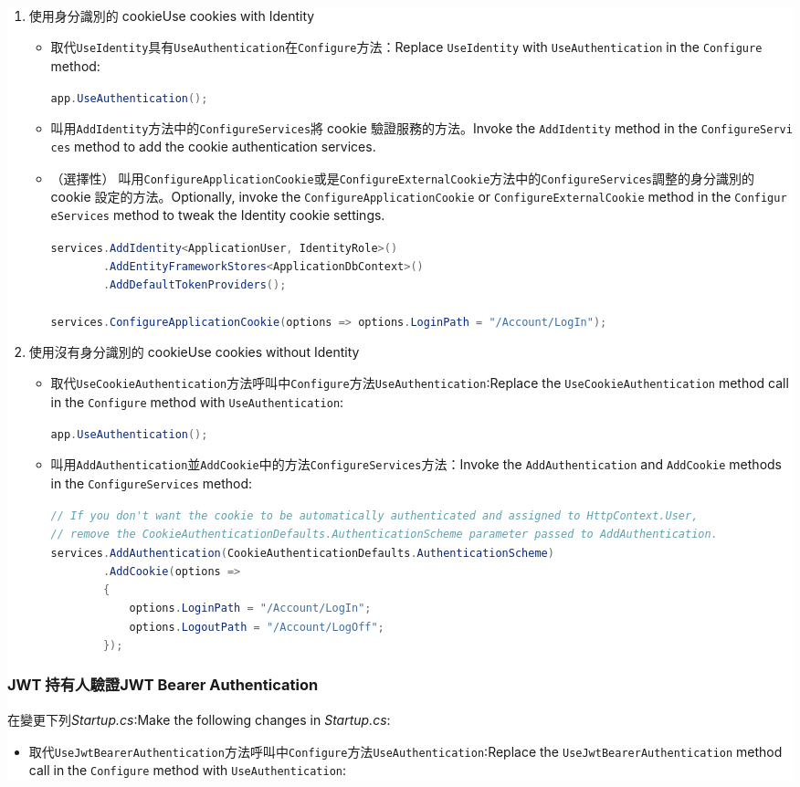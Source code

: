 1. <span data-ttu-id="99190-120">使用身分識別的 cookie</span><span class="sxs-lookup"><span data-stu-id="99190-120">Use cookies with Identity</span></span>
    - <span data-ttu-id="99190-121">取代`UseIdentity`具有`UseAuthentication`在`Configure`方法：</span><span class="sxs-lookup"><span data-stu-id="99190-121">Replace `UseIdentity` with `UseAuthentication` in the `Configure` method:</span></span>

        ```csharp
        app.UseAuthentication();
        ```

    - <span data-ttu-id="99190-122">叫用`AddIdentity`方法中的`ConfigureServices`將 cookie 驗證服務的方法。</span><span class="sxs-lookup"><span data-stu-id="99190-122">Invoke the `AddIdentity` method in the `ConfigureServices` method to add the cookie authentication services.</span></span>
    - <span data-ttu-id="99190-123">（選擇性） 叫用`ConfigureApplicationCookie`或是`ConfigureExternalCookie`方法中的`ConfigureServices`調整的身分識別的 cookie 設定的方法。</span><span class="sxs-lookup"><span data-stu-id="99190-123">Optionally, invoke the `ConfigureApplicationCookie` or `ConfigureExternalCookie` method in the `ConfigureServices` method to tweak the Identity cookie settings.</span></span>

        ```csharp
        services.AddIdentity<ApplicationUser, IdentityRole>()
                .AddEntityFrameworkStores<ApplicationDbContext>()
                .AddDefaultTokenProviders();
    
        services.ConfigureApplicationCookie(options => options.LoginPath = "/Account/LogIn");
        ```

2. <span data-ttu-id="99190-124">使用沒有身分識別的 cookie</span><span class="sxs-lookup"><span data-stu-id="99190-124">Use cookies without Identity</span></span>
    - <span data-ttu-id="99190-125">取代`UseCookieAuthentication`方法呼叫中`Configure`方法`UseAuthentication`:</span><span class="sxs-lookup"><span data-stu-id="99190-125">Replace the `UseCookieAuthentication` method call in the `Configure` method with `UseAuthentication`:</span></span>
  
        ```csharp
        app.UseAuthentication();
        ```
 
    - <span data-ttu-id="99190-126">叫用`AddAuthentication`並`AddCookie`中的方法`ConfigureServices`方法：</span><span class="sxs-lookup"><span data-stu-id="99190-126">Invoke the `AddAuthentication` and `AddCookie` methods in the `ConfigureServices` method:</span></span>

        ```csharp
        // If you don't want the cookie to be automatically authenticated and assigned to HttpContext.User, 
        // remove the CookieAuthenticationDefaults.AuthenticationScheme parameter passed to AddAuthentication.
        services.AddAuthentication(CookieAuthenticationDefaults.AuthenticationScheme)
                .AddCookie(options => 
                {
                    options.LoginPath = "/Account/LogIn";
                    options.LogoutPath = "/Account/LogOff";
                });
        ```

### <a name="jwt-bearer-authentication"></a><span data-ttu-id="99190-127">JWT 持有人驗證</span><span class="sxs-lookup"><span data-stu-id="99190-127">JWT Bearer Authentication</span></span>
<span data-ttu-id="99190-128">在變更下列*Startup.cs*:</span><span class="sxs-lookup"><span data-stu-id="99190-128">Make the following changes in *Startup.cs*:</span></span>
- <span data-ttu-id="99190-129">取代`UseJwtBearerAuthentication`方法呼叫中`Configure`方法`UseAuthentication`:</span><span class="sxs-lookup"><span data-stu-id="99190-129">Replace the `UseJwtBearerAuthentication` method call in the `Configure` method with `UseAuthentication`:</span></span>
 